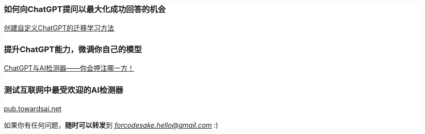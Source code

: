 ### 如何向ChatGPT提问以最大化成功回答的机会

[创建自定义ChatGPT的迁移学习方法](https://levelup.gitconnected.com/improve-chatgpt-performance-prompt-engineering-data-science-artificial-intelligence-6fa3953bc5b6?source=post_page-----16cf0e3625ce--------------------------------) 

### 提升ChatGPT能力，微调你自己的模型

[ChatGPT与AI检测器——你会押注哪一方！](https://pub.towardsai.net/chatgpt-vs-artificial-intelligence-detectors-chatgpt4-chatgpt3-openai-technology-2c46e6acf6b?source=post_page-----16cf0e3625ce--------------------------------) 

### 测试互联网中最受欢迎的AI检测器

[pub.towardsai.net](https://pub.towardsai.net/chatgpt-vs-artificial-intelligence-detectors-chatgpt4-chatgpt3-openai-technology-2c46e6acf6b?source=post_page-----16cf0e3625ce--------------------------------)

如果你有任何问题，**随时可以转发**到 *forcodesake.hello@gmail.com* :)
